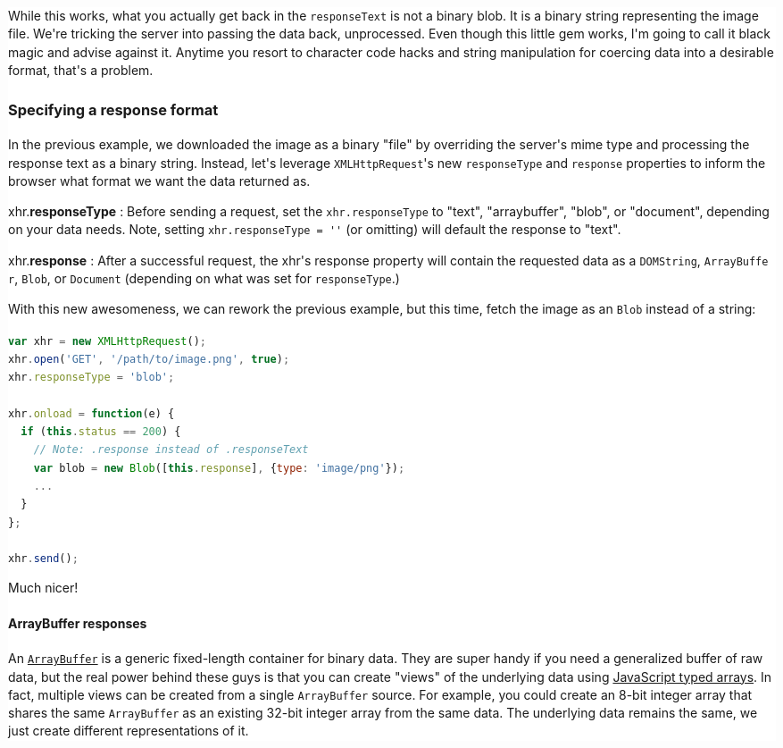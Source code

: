 While this works, what you actually get back in the `responseText`
is not a binary blob. It is a binary string representing the image file.
We're tricking the server into passing the data back, unprocessed.
Even though this little gem works, I'm going to call it black magic and advise
against it. Anytime you resort to character code hacks and string manipulation
for coercing data into a desirable format, that's a problem.

### Specifying a response format

In the previous example, we downloaded the image as a binary "file"
by overriding the server's mime type and processing the response text as a binary string.
Instead, let's leverage `XMLHttpRequest`'s new
`responseType` and `response` properties to inform
the browser what format we want the data returned as.


xhr.**responseType**
: Before sending a request, set the `xhr.responseType`
to "text", "arraybuffer", "blob", or "document", depending on your data needs.
Note, setting `xhr.responseType = ''` (or omitting) will default
the response to "text".

xhr.**response**
: After a successful request, the xhr's response property will
contain the requested data as a `DOMString`, `ArrayBuffer`,
`Blob`, or `Document` (depending on what was set for
`responseType`.)

With this new awesomeness, we can rework the previous example, but this time,
fetch the image as an `Blob` instead of a string:

```js
var xhr = new XMLHttpRequest();
xhr.open('GET', '/path/to/image.png', true);
xhr.responseType = 'blob';

xhr.onload = function(e) {
  if (this.status == 200) {
    // Note: .response instead of .responseText
    var blob = new Blob([this.response], {type: 'image/png'});
    ...
  }
};

xhr.send();
```

Much nicer!

#### ArrayBuffer responses

An [`ArrayBuffer`](https://developer.mozilla.org/JavaScript_typed_arrays/ArrayBuffer)
is a generic fixed-length container for binary data. They are super handy if you
need a generalized buffer of raw data, but the real power behind these guys is that
you can create "views" of the underlying data using [JavaScript typed arrays](https://developer.mozilla.org/JavaScript_typed_arrays).
In fact, multiple views can be created from a single `ArrayBuffer` source.
For example, you could create an 8-bit integer array that shares the same `ArrayBuffer`
as an existing 32-bit integer array from the same data. The underlying data
remains the same, we just create different representations of it.
